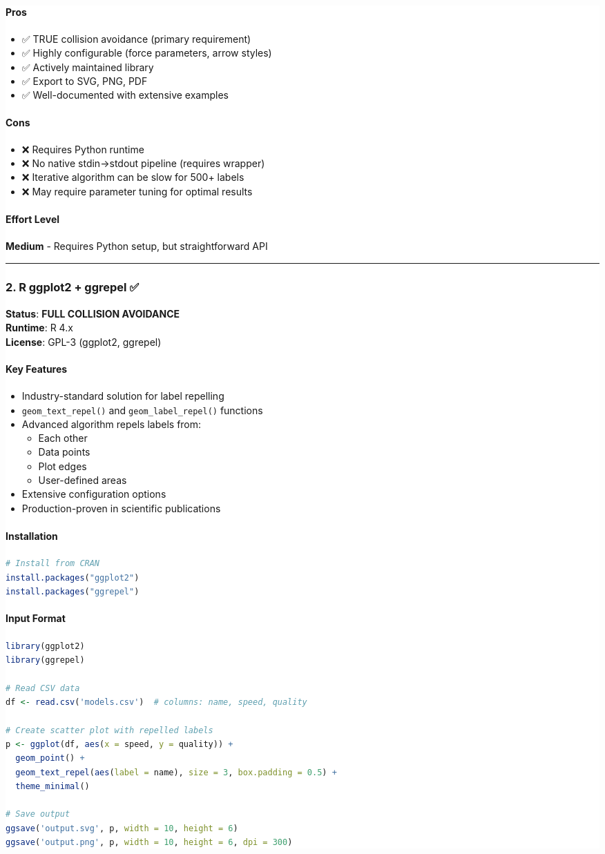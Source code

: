 #### Pros

- ✅ TRUE collision avoidance (primary requirement)
- ✅ Highly configurable (force parameters, arrow styles)
- ✅ Actively maintained library
- ✅ Export to SVG, PNG, PDF
- ✅ Well-documented with extensive examples

#### Cons

- ❌ Requires Python runtime
- ❌ No native stdin→stdout pipeline (requires wrapper)
- ❌ Iterative algorithm can be slow for 500+ labels
- ❌ May require parameter tuning for optimal results

#### Effort Level

**Medium** - Requires Python setup, but straightforward API

---

### 2. R ggplot2 + ggrepel ✅

**Status**: **FULL COLLISION AVOIDANCE**\
**Runtime**: R 4.x\
**License**: GPL-3 (ggplot2, ggrepel)

#### Key Features

- Industry-standard solution for label repelling
- `geom_text_repel()` and `geom_label_repel()` functions
- Advanced algorithm repels labels from:
  - Each other
  - Data points
  - Plot edges
  - User-defined areas
- Extensive configuration options
- Production-proven in scientific publications

#### Installation

```r
# Install from CRAN
install.packages("ggplot2")
install.packages("ggrepel")
```

#### Input Format

```r
library(ggplot2)
library(ggrepel)

# Read CSV data
df <- read.csv('models.csv')  # columns: name, speed, quality

# Create scatter plot with repelled labels
p <- ggplot(df, aes(x = speed, y = quality)) +
  geom_point() +
  geom_text_repel(aes(label = name), size = 3, box.padding = 0.5) +
  theme_minimal()

# Save output
ggsave('output.svg', p, width = 10, height = 6)
ggsave('output.png', p, width = 10, height = 6, dpi = 300)
```
